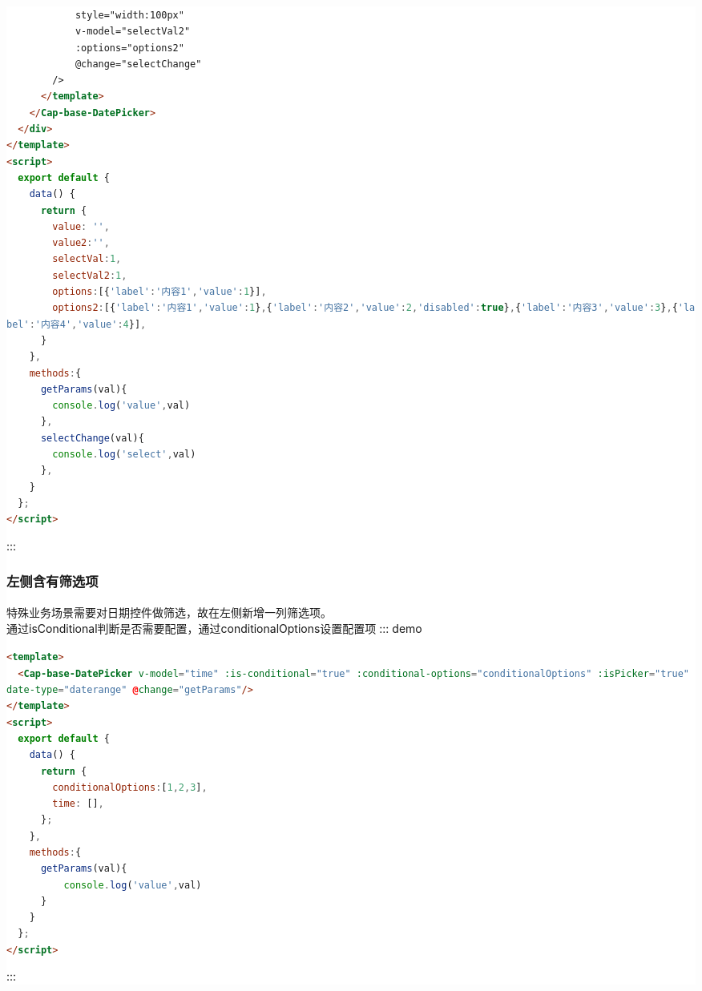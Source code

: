 ```html
            style="width:100px"
            v-model="selectVal2" 
            :options="options2"  
            @change="selectChange"
        />
      </template>  
    </Cap-base-DatePicker>
  </div>
</template>
<script>
  export default {
    data() {
      return {  
        value: '',
        value2:'',
        selectVal:1,
        selectVal2:1,
        options:[{'label':'内容1','value':1}],
        options2:[{'label':'内容1','value':1},{'label':'内容2','value':2,'disabled':true},{'label':'内容3','value':3},{'label':'内容4','value':4}],
      }
    },
    methods:{
      getParams(val){
        console.log('value',val)
      },
      selectChange(val){
        console.log('select',val)
      },
    }
  };
</script>
```
:::


### 左侧含有筛选项
特殊业务场景需要对日期控件做筛选，故在左侧新增一列筛选项。<br>
通过isConditional判断是否需要配置，通过conditionalOptions设置配置项
::: demo 
```html
<template>
  <Cap-base-DatePicker v-model="time" :is-conditional="true" :conditional-options="conditionalOptions" :isPicker="true" date-type="daterange" @change="getParams"/>
</template>
<script>
  export default {
    data() {
      return {  
        conditionalOptions:[1,2,3],
        time: [],
      };
    },
    methods:{
      getParams(val){
          console.log('value',val)
      }
    }
  };
</script>
```
:::
